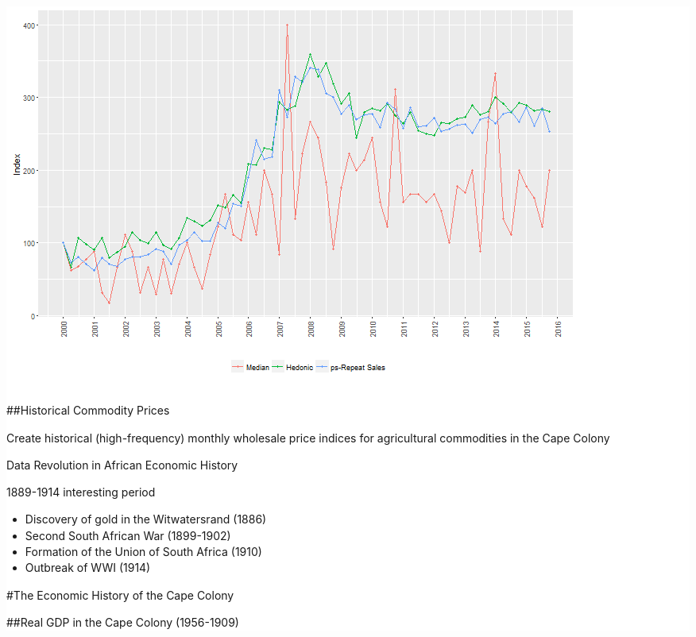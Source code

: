![Art_plot](Art_plot.png)


##Historical Commodity Prices

Create historical (high-frequency) monthly wholesale price indices for agricultural commodities in the Cape Colony

Data Revolution in African Economic History

1889-1914 interesting period 

- Discovery of gold in the Witwatersrand (1886) 
- Second South African War (1899-1902)
- Formation of the Union of South Africa (1910)
- Outbreak of WWI (1914)




#The Economic History of the Cape Colony

##Real GDP in the Cape Colony (1956-1909)